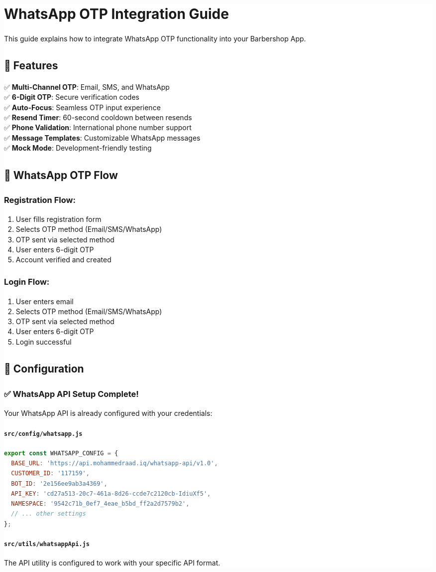 # WhatsApp OTP Integration Guide

This guide explains how to integrate WhatsApp OTP functionality into your Barbershop App.

## 🚀 Features

✅ **Multi-Channel OTP**: Email, SMS, and WhatsApp  
✅ **6-Digit OTP**: Secure verification codes  
✅ **Auto-Focus**: Seamless OTP input experience  
✅ **Resend Timer**: 60-second cooldown between resends  
✅ **Phone Validation**: International phone number support  
✅ **Message Templates**: Customizable WhatsApp messages  
✅ **Mock Mode**: Development-friendly testing  

## 📱 WhatsApp OTP Flow

### Registration Flow:
1. User fills registration form
2. Selects OTP method (Email/SMS/WhatsApp)
3. OTP sent via selected method
4. User enters 6-digit OTP
5. Account verified and created

### Login Flow:
1. User enters email
2. Selects OTP method (Email/SMS/WhatsApp)
3. OTP sent via selected method
4. User enters 6-digit OTP
5. Login successful

## 🔧 Configuration

### ✅ WhatsApp API Setup Complete!

Your WhatsApp API is already configured with your credentials:

#### `src/config/whatsapp.js`
```javascript
export const WHATSAPP_CONFIG = {
  BASE_URL: 'https://api.mohammedraad.iq/whatsapp-api/v1.0',
  CUSTOMER_ID: '117159',
  BOT_ID: '2e156ee9ab3a4369',
  API_KEY: 'cd27a513-20c7-461a-8d26-ccde7c2120cb-IdiuXf5',
  NAMESPACE: '9542c71b_0ef7_4eae_b5bd_ff2a2d7579b2',
  // ... other settings
};
```

#### `src/utils/whatsappApi.js`
The API utility is configured to work with your specific API format.
